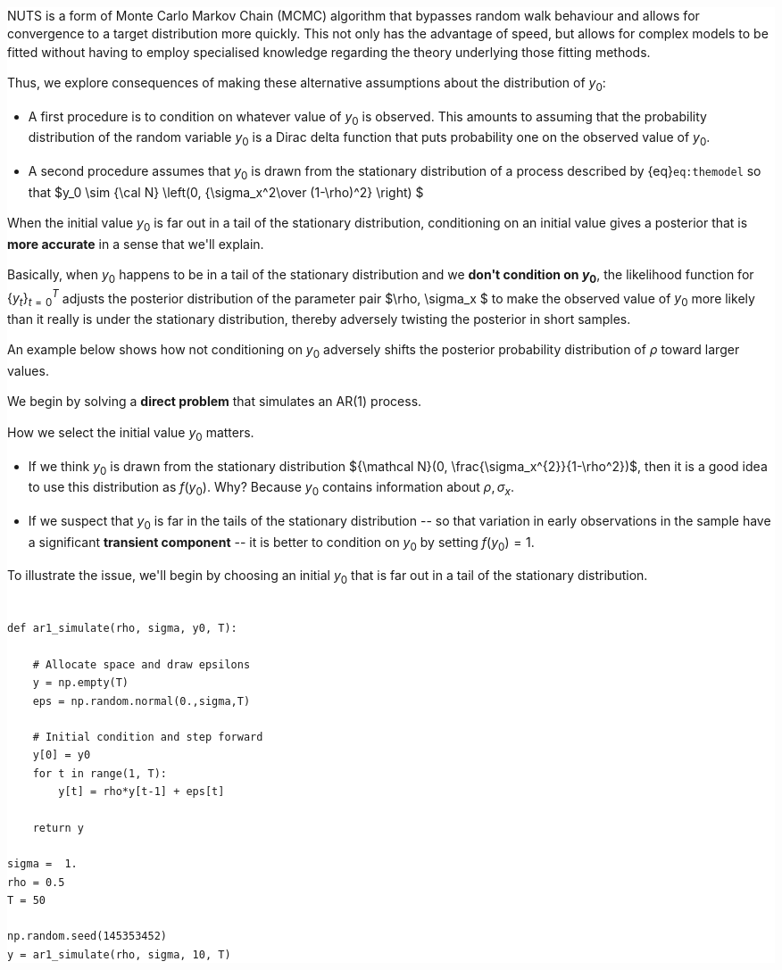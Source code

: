NUTS is a form of Monte Carlo Markov Chain (MCMC) algorithm that bypasses random walk behaviour and allows for convergence to a target distribution more quickly. This not only has the advantage of speed, but allows for complex models to be fitted without having to employ specialised knowledge regarding the theory underlying those fitting methods.

Thus, we explore consequences of making these alternative assumptions about the distribution of $y_0$:

- A first procedure is to condition on whatever value of $y_0$ is observed. This amounts to assuming that the probability distribution of the random variable  $y_0$ is a Dirac delta function that puts probability one on the observed value of $y_0$.

- A second procedure  assumes that $y_0$ is drawn from the stationary distribution of a process described by {eq}`eq:themodel`
so that  $y_0 \sim {\cal N} \left(0, {\sigma_x^2\over (1-\rho)^2} \right) $

When the initial value $y_0$ is far out in a tail of the stationary distribution, conditioning on an initial value gives a posterior that is **more accurate** in a sense that we'll explain.

Basically, when $y_0$ happens to be  in a tail of the stationary distribution and we **don't condition on $y_0$**, the likelihood function for $\{y_t\}_{t=0}^T$ adjusts the posterior distribution of the parameter pair $\rho, \sigma_x $ to make the observed value of $y_0$  more likely than it really is under the stationary distribution, thereby adversely twisting the posterior in short samples.

An example below shows how not conditioning on $y_0$ adversely shifts the posterior probability distribution of $\rho$ toward larger values.


We begin by solving a **direct problem** that simulates an AR(1) process.

How we select the initial value $y_0$ matters.

   * If we think $y_0$ is drawn from the stationary distribution ${\mathcal N}(0, \frac{\sigma_x^{2}}{1-\rho^2})$, then it is a good idea to use this distribution as $f(y_0)$.  Why? Because $y_0$ contains information about $\rho, \sigma_x$.

   * If we suspect that $y_0$ is far in the tails of the stationary distribution -- so that variation in early observations in the sample have a significant **transient component** -- it is better to condition on $y_0$ by setting $f(y_0) = 1$.


To illustrate the issue, we'll begin by choosing an initial $y_0$ that is far out in a tail of the stationary distribution.

```{code-cell} ipython3

def ar1_simulate(rho, sigma, y0, T):

    # Allocate space and draw epsilons
    y = np.empty(T)
    eps = np.random.normal(0.,sigma,T)

    # Initial condition and step forward
    y[0] = y0
    for t in range(1, T):
        y[t] = rho*y[t-1] + eps[t]

    return y

sigma =  1.
rho = 0.5
T = 50

np.random.seed(145353452)
y = ar1_simulate(rho, sigma, 10, T)
```
